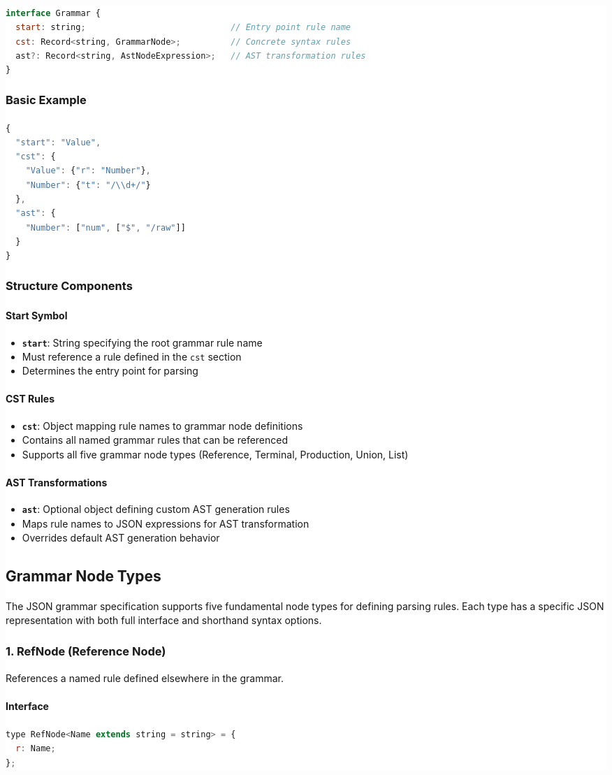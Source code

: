 ```js
interface Grammar {
  start: string;                             // Entry point rule name
  cst: Record<string, GrammarNode>;          // Concrete syntax rules
  ast?: Record<string, AstNodeExpression>;   // AST transformation rules
}
```

### Basic Example

```js
{
  "start": "Value",
  "cst": {
    "Value": {"r": "Number"},
    "Number": {"t": "/\\d+/"}
  },
  "ast": {
    "Number": ["num", ["$", "/raw"]]
  }
}
```

### Structure Components

#### Start Symbol
- **`start`**: String specifying the root grammar rule name
- Must reference a rule defined in the `cst` section
- Determines the entry point for parsing

#### CST Rules
- **`cst`**: Object mapping rule names to grammar node definitions
- Contains all named grammar rules that can be referenced
- Supports all five grammar node types (Reference, Terminal, Production, Union, List)

#### AST Transformations
- **`ast`**: Optional object defining custom AST generation rules
- Maps rule names to JSON expressions for AST transformation
- Overrides default AST generation behavior

## Grammar Node Types

The JSON grammar specification supports five fundamental node types for defining parsing rules. Each type has a specific JSON representation with both full interface and shorthand syntax options.

### 1. RefNode (Reference Node)

References a named rule defined elsewhere in the grammar.

#### Interface
```js
type RefNode<Name extends string = string> = {
  r: Name;
};
```
